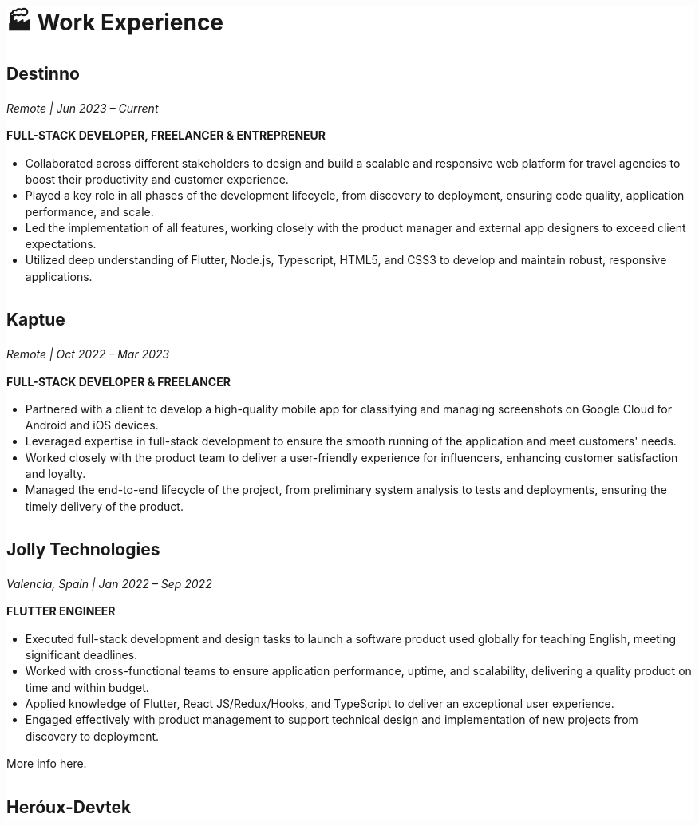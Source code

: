 # 🏭 Work Experience

## Destinno
_Remote | Jun 2023 – Current_

**FULL-STACK DEVELOPER, FREELANCER & ENTREPRENEUR**

- Collaborated across different stakeholders to design and build a scalable and responsive web platform for travel agencies to boost their productivity and customer experience.
- Played a key role in all phases of the development lifecycle, from discovery to deployment, ensuring code quality, application performance, and scale.
- Led the implementation of all features, working closely with the product manager and external app designers to exceed client expectations.
- Utilized deep understanding of Flutter, Node.js, Typescript, HTML5, and CSS3 to develop and maintain robust, responsive applications.


## Kaptue
_Remote | Oct 2022 – Mar 2023_

**FULL-STACK DEVELOPER & FREELANCER**

- Partnered with a client to develop a high-quality mobile app for classifying and managing screenshots on Google Cloud for Android and iOS devices.
- Leveraged expertise in full-stack development to ensure the smooth running of the application and meet customers' needs.
- Worked closely with the product team to deliver a user-friendly experience for influencers, enhancing customer satisfaction and loyalty.
- Managed the end-to-end lifecycle of the project, from preliminary system analysis to tests and deployments, ensuring the timely delivery of the product.


## Jolly Technologies
_Valencia, Spain | Jan 2022 – Sep 2022_

**FLUTTER ENGINEER**

- Executed full-stack development and design tasks to launch a software product used globally for teaching English, meeting significant deadlines.
- Worked with cross-functional teams to ensure application performance, uptime, and scalability, delivering a quality product on time and within budget.
- Applied knowledge of Flutter, React JS/Redux/Hooks, and TypeScript to deliver an exceptional user experience.
- Engaged effectively with product management to support technical design and implementation of new projects from discovery to deployment.

More info [here](https://medium.com/@christen.bc/edtech-and-the-future-of-education-scalability-8f2a558f0e17).

## Heróux-Devtek
